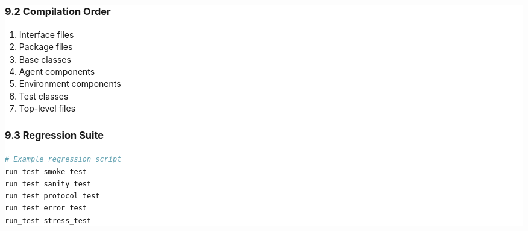 ### 9.2 Compilation Order
1. Interface files
2. Package files
3. Base classes
4. Agent components
5. Environment components
6. Test classes
7. Top-level files

### 9.3 Regression Suite
```tcl
# Example regression script
run_test smoke_test
run_test sanity_test
run_test protocol_test
run_test error_test
run_test stress_test
```
